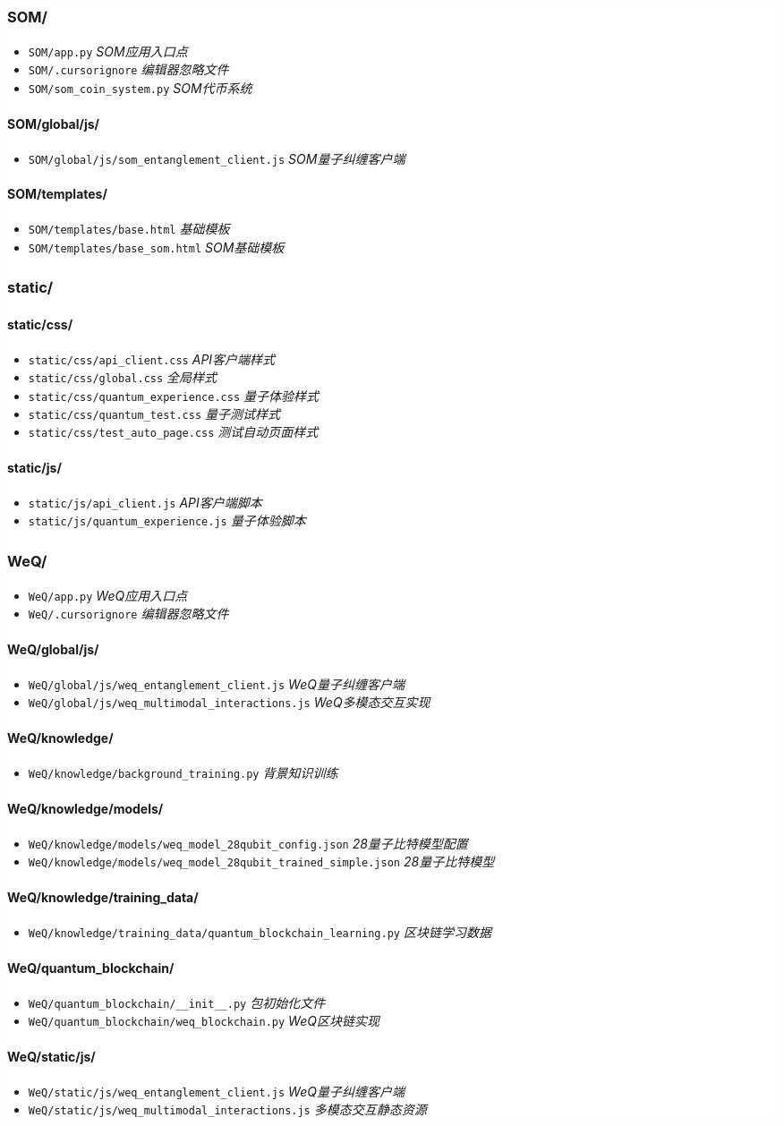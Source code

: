 ### SOM/
- `SOM/app.py`  _SOM应用入口点_
- `SOM/.cursorignore`  _编辑器忽略文件_
- `SOM/som_coin_system.py`  _SOM代币系统_

#### SOM/global/js/
- `SOM/global/js/som_entanglement_client.js`  _SOM量子纠缠客户端_

#### SOM/templates/
- `SOM/templates/base.html`  _基础模板_
- `SOM/templates/base_som.html`  _SOM基础模板_

### static/

#### static/css/
- `static/css/api_client.css`  _API客户端样式_
- `static/css/global.css`  _全局样式_
- `static/css/quantum_experience.css`  _量子体验样式_
- `static/css/quantum_test.css`  _量子测试样式_
- `static/css/test_auto_page.css`  _测试自动页面样式_

#### static/js/
- `static/js/api_client.js`  _API客户端脚本_
- `static/js/quantum_experience.js`  _量子体验脚本_

### WeQ/
- `WeQ/app.py`  _WeQ应用入口点_
- `WeQ/.cursorignore`  _编辑器忽略文件_

#### WeQ/global/js/
- `WeQ/global/js/weq_entanglement_client.js`  _WeQ量子纠缠客户端_
- `WeQ/global/js/weq_multimodal_interactions.js`  _WeQ多模态交互实现_

#### WeQ/knowledge/
- `WeQ/knowledge/background_training.py`  _背景知识训练_

#### WeQ/knowledge/models/
- `WeQ/knowledge/models/weq_model_28qubit_config.json`  _28量子比特模型配置_
- `WeQ/knowledge/models/weq_model_28qubit_trained_simple.json`  _28量子比特模型_

#### WeQ/knowledge/training_data/
- `WeQ/knowledge/training_data/quantum_blockchain_learning.py`  _区块链学习数据_

#### WeQ/quantum_blockchain/
- `WeQ/quantum_blockchain/__init__.py`  _包初始化文件_
- `WeQ/quantum_blockchain/weq_blockchain.py`  _WeQ区块链实现_

#### WeQ/static/js/
- `WeQ/static/js/weq_entanglement_client.js`  _WeQ量子纠缠客户端_
- `WeQ/static/js/weq_multimodal_interactions.js`  _多模态交互静态资源_
